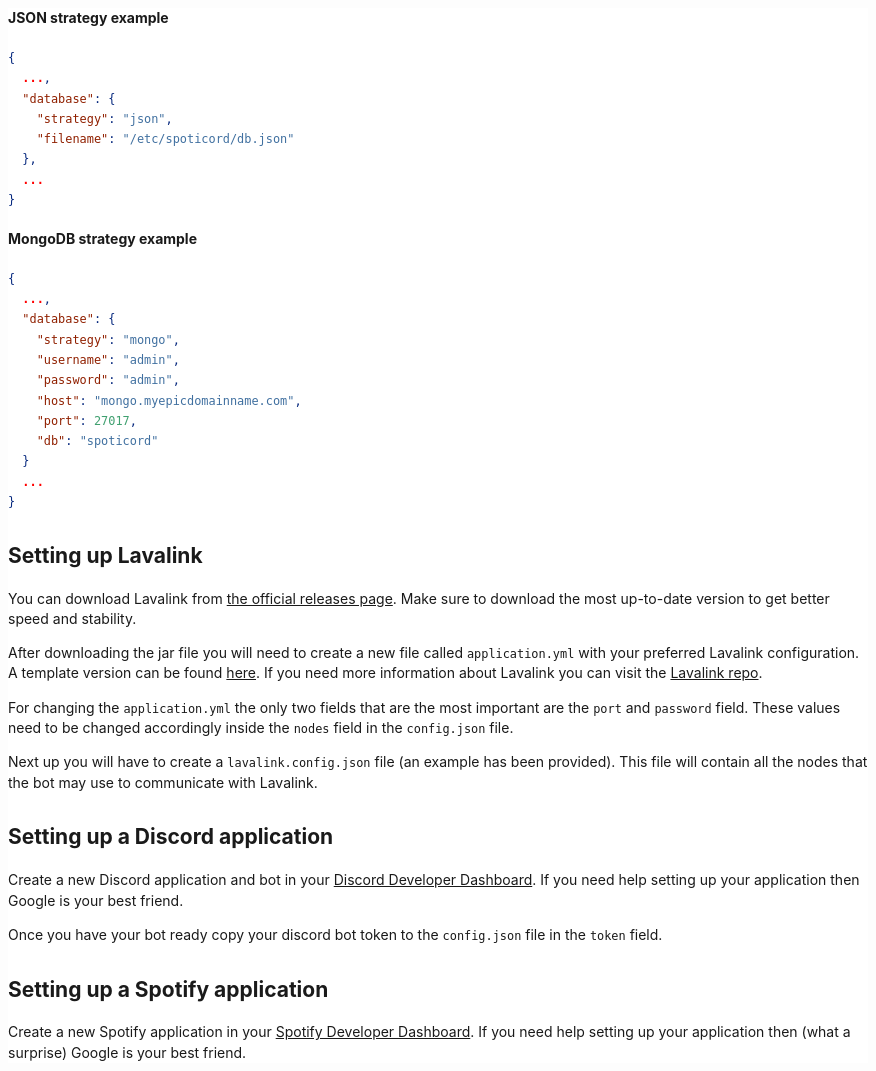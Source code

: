 #### JSON strategy example
```json
{
  ...,
  "database": {
    "strategy": "json",
    "filename": "/etc/spoticord/db.json"
  },
  ...
}
```

#### MongoDB strategy example
```json
{
  ...,
  "database": {
    "strategy": "mongo",
    "username": "admin",
    "password": "admin",
    "host": "mongo.myepicdomainname.com",
    "port": 27017,
    "db": "spoticord"
  }
  ...
}
```

## Setting up Lavalink
You can download Lavalink from [the official releases page](https://github.com/freyacodes/Lavalink/releases/). Make sure to download the most up-to-date version to get better speed and stability.

After downloading the jar file you will need to create a new file called `application.yml` with your preferred Lavalink configuration. A template version can be found [here](https://github.com/freyacodes/Lavalink/blob/master/LavalinkServer/application.yml.example). If you need more information about Lavalink you can visit the [Lavalink repo](https://github.com/freyacodes/Lavalink).

For changing the `application.yml` the only two fields that are the most important are the `port` and `password` field. These values need to be changed accordingly inside the `nodes` field in the `config.json` file.

Next up you will have to create a `lavalink.config.json` file (an example has been provided). This file will contain all the nodes that the bot may use to communicate with Lavalink.

## Setting up a Discord application
Create a new Discord application and bot in your [Discord Developer Dashboard](https://discord.com/developers). If you need help setting up your application then Google is your best friend.

Once you have your bot ready copy your discord bot token to the `config.json` file in the `token` field.

## Setting up a Spotify application
Create a new Spotify application in your [Spotify Developer Dashboard](https://developer.spotify.com/dashboard/). If you need help setting up your application then (what a surprise) Google is your best friend.
